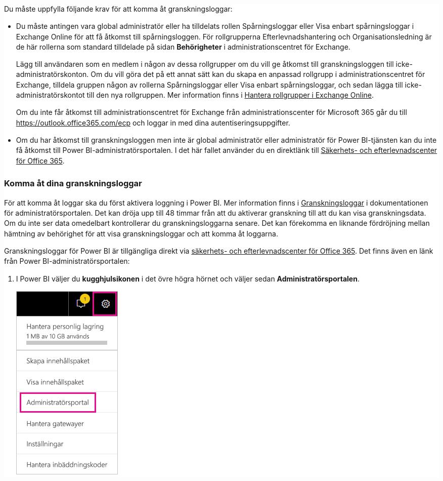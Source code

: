 Du måste uppfylla följande krav för att komma åt granskningsloggar:

- Du måste antingen vara global administratör eller ha tilldelats rollen Spårningsloggar eller Visa enbart spårningsloggar i Exchange Online för att få åtkomst till spårningsloggen. För rollgrupperna Efterlevnadshantering och Organisationsledning är de här rollerna som standard tilldelade på sidan **Behörigheter** i administrationscentret för Exchange.

    Lägg till användaren som en medlem i någon av dessa rollgrupper om du vill ge åtkomst till granskningsloggen till icke-administratörskonton. Om du vill göra det på ett annat sätt kan du skapa en anpassad rollgrupp i administrationscentret för Exchange, tilldela gruppen någon av rollerna Spårningsloggar eller Visa enbart spårningsloggar, och sedan lägga till icke-administratörskontot till den nya rollgruppen. Mer information finns i [Hantera rollgrupper i Exchange Online](/Exchange/permissions-exo/role-groups).

    Om du inte får åtkomst till administrationscentret för Exchange från administrationscenter för Microsoft 365 går du till https://outlook.office365.com/ecp och loggar in med dina autentiseringsuppgifter.

- Om du har åtkomst till granskningsloggen men inte är global administratör eller administratör för Power BI-tjänsten kan du inte få åtkomst till Power BI-administratörsportalen. I det här fallet använder du en direktlänk till [Säkerhets- och efterlevnadscenter för Office 365](https://sip.protection.office.com/#/unifiedauditlog).

### <a name="access-your-audit-logs"></a>Komma åt dina granskningsloggar

För att komma åt loggar ska du först aktivera loggning i Power BI. Mer information finns i [Granskningsloggar](service-admin-portal.md#audit-logs) i dokumentationen för administratörsportalen. Det kan dröja upp till 48 timmar från att du aktiverar granskning till att du kan visa granskningsdata. Om du inte ser data omedelbart kontrollerar du granskningsloggarna senare. Det kan förekomma en liknande fördröjning mellan hämtning av behörighet för att visa granskningsloggar och att komma åt loggarna.

Granskningsloggar för Power BI är tillgängliga direkt via [säkerhets- och efterlevnadscenter för Office 365](https://sip.protection.office.com/#/unifiedauditlog). Det finns även en länk från Power BI-administratörsportalen:

1. I Power BI väljer du **kugghjulsikonen** i det övre högra hörnet och väljer sedan **Administratörsportalen**.

   ![Skärmbild av den nedrullningsbara kugghjulsmenyn med alternativet Administratörsportalen framhävt.](media/service-admin-auditing/powerbi-admin.png)
